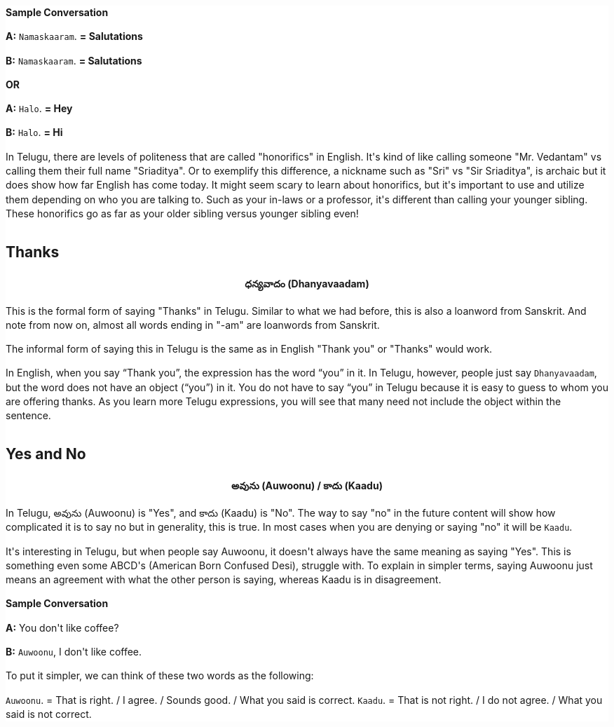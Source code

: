 **Sample Conversation**

**A:** `Namaskaaram`. **= Salutations**

**B:** `Namaskaaram`. **= Salutations**

**__OR__**

**A:** `Halo`. **= Hey**

**B:** `Halo`. **= Hi**

In Telugu, there are levels of politeness that are called "honorifics" in English. It's kind of like calling someone "Mr. Vedantam" vs calling them their full name "Sriaditya". Or to exemplify this difference, a nickname such as "Sri" vs "Sir Sriaditya", is archaic but it does show how far English has come today. It might seem scary to learn about honorifics, but it's important to use and utilize them depending on who you are talking to. Such as your in-laws or a professor, it's different than calling your younger sibling. These honorifics go as far as your older sibling versus younger sibling even!

## Thanks

<h4><p align="center">ధన్యవాదం (Dhanyavaadam)</p></h4>

This is the formal form of saying "Thanks" in Telugu. Similar to what we had before, this is also a loanword from Sanskrit. And note from now on, almost all words ending in "-am" are loanwords from Sanskrit.

The informal form of saying this in Telugu is the same as in English "Thank you" or "Thanks" would work.

In English, when you say “Thank you”, the expression has the word “you” in it. In Telugu, however, people just say `Dhanyavaadam`, but the word does not have an object (“you”) in it. You do not have to say “you” in Telugu because it is easy to guess to whom you are offering thanks. As you learn more Telugu expressions, you will see that many need not include the object within the sentence.

## Yes and No

<h4><p align="center">అవును (Auwoonu) / కాదు (Kaadu)</p></h4>

In Telugu, అవును (Auwoonu) is "Yes", and కాదు (Kaadu) is "No". The way to say "no" in the future content will show how complicated it is to say no but in generality, this is true. In most cases when you are denying or saying "no" it will be `Kaadu`. 

It's interesting in Telugu, but when people say Auwoonu, it doesn't always have the same meaning as saying "Yes". This is something even some ABCD's (American Born Confused Desi), struggle with. To explain in simpler terms, saying Auwoonu just means an agreement with what the other person is saying, whereas Kaadu is in disagreement. 

**Sample Conversation**

**A:** You don't like coffee?

**B:** `Auwoonu`, I don't like coffee.

To put it simpler, we can think of these two words as the following:

`Auwoonu`. = That is right. / I agree. / Sounds good. / What you said is correct.
`Kaadu`. = That is not right. / I do not agree. / What you said is not correct.
